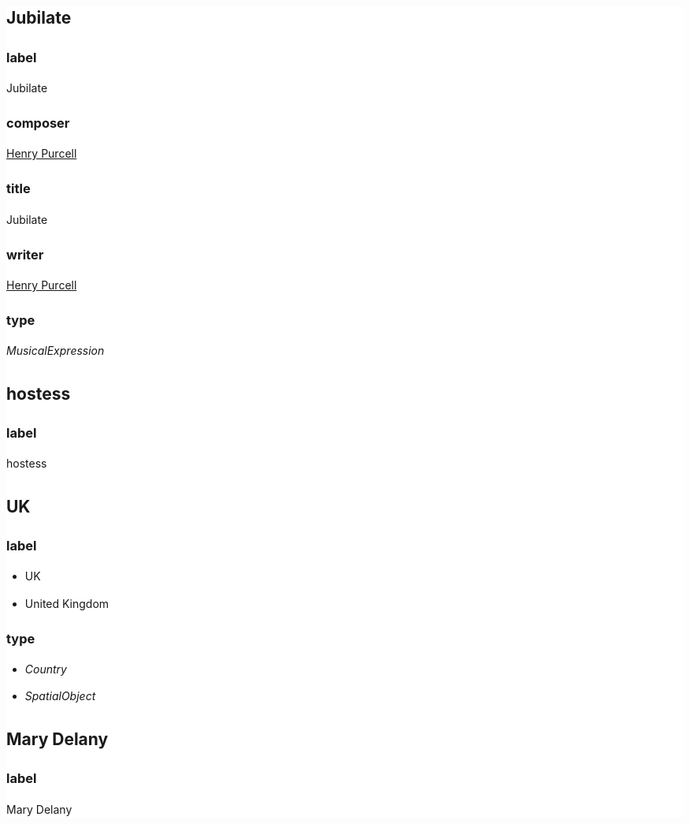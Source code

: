 ## Jubilate

### label


Jubilate

### composer


[Henry Purcell](#Henry-Purcell)

### title


Jubilate

### writer


[Henry Purcell](#Henry-Purcell)

### type


*MusicalExpression*

## hostess

### label


hostess

## UK

### label

 - UK

 - United Kingdom

### type

 - *Country*

 - *SpatialObject*

## Mary Delany

### label


Mary Delany
